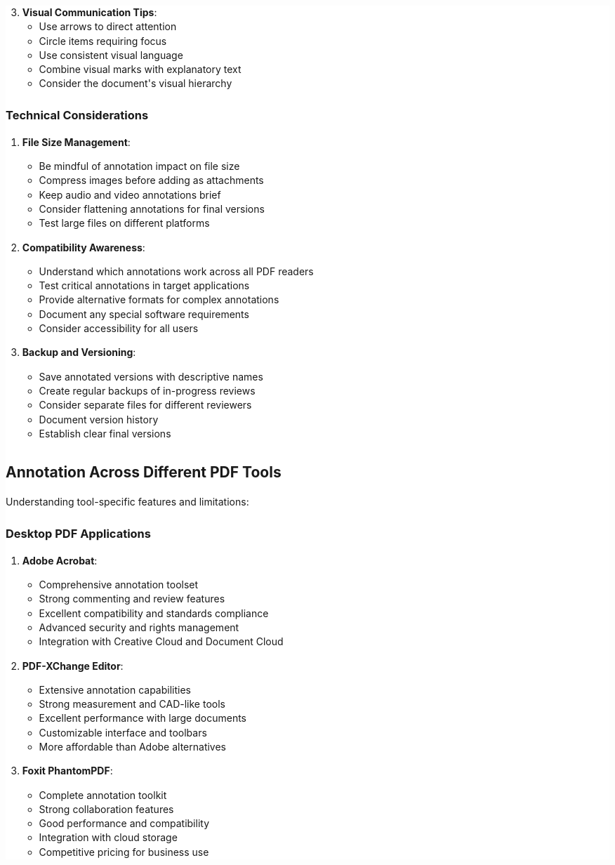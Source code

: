 3. **Visual Communication Tips**:
   - Use arrows to direct attention
   - Circle items requiring focus
   - Use consistent visual language
   - Combine visual marks with explanatory text
   - Consider the document's visual hierarchy

### Technical Considerations

1. **File Size Management**:
   - Be mindful of annotation impact on file size
   - Compress images before adding as attachments
   - Keep audio and video annotations brief
   - Consider flattening annotations for final versions
   - Test large files on different platforms

2. **Compatibility Awareness**:
   - Understand which annotations work across all PDF readers
   - Test critical annotations in target applications
   - Provide alternative formats for complex annotations
   - Document any special software requirements
   - Consider accessibility for all users

3. **Backup and Versioning**:
   - Save annotated versions with descriptive names
   - Create regular backups of in-progress reviews
   - Consider separate files for different reviewers
   - Document version history
   - Establish clear final versions

## Annotation Across Different PDF Tools

Understanding tool-specific features and limitations:

### Desktop PDF Applications

1. **Adobe Acrobat**:
   - Comprehensive annotation toolset
   - Strong commenting and review features
   - Excellent compatibility and standards compliance
   - Advanced security and rights management
   - Integration with Creative Cloud and Document Cloud

2. **PDF-XChange Editor**:
   - Extensive annotation capabilities
   - Strong measurement and CAD-like tools
   - Excellent performance with large documents
   - Customizable interface and toolbars
   - More affordable than Adobe alternatives

3. **Foxit PhantomPDF**:
   - Complete annotation toolkit
   - Strong collaboration features
   - Good performance and compatibility
   - Integration with cloud storage
   - Competitive pricing for business use
